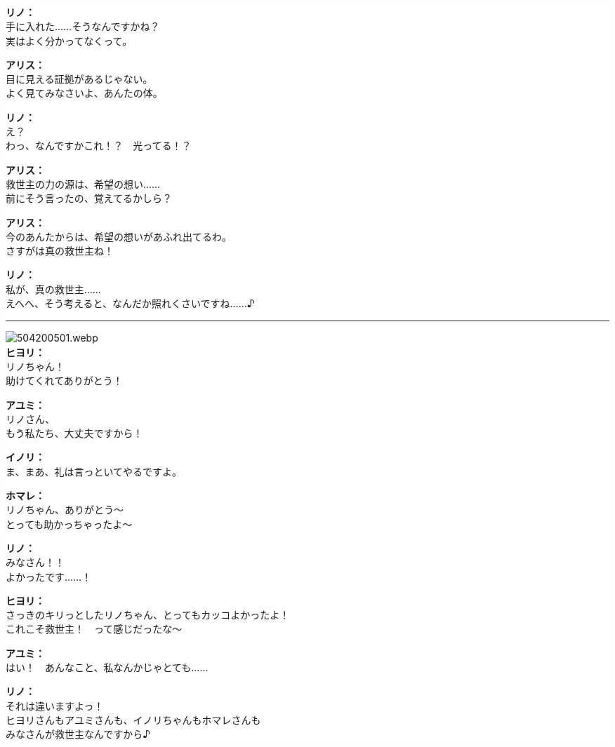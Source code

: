 **リノ：**  
手に入れた……そうなんですかね？  
実はよく分かってなくって。  
  
**アリス：**  
目に見える証拠があるじゃない。  
よく見てみなさいよ、あんたの体。  
  
**リノ：**  
え？  
わっ、なんですかこれ！？　光ってる！？  
  
**アリス：**  
救世主の力の源は、希望の想い……  
前にそう言ったの、覚えてるかしら？  
  
**アリス：**  
今のあんたからは、希望の想いがあふれ出てるわ。  
さすがは真の救世主ね！  
  
**リノ：**  
私が、真の救世主……  
えへへ、そう考えると、なんだか照れくさいですね……♪  
  

---  
  
![504200501.webp](https://redive.estertion.win/card/story/504200501.webp)  
**ヒヨリ：**  
リノちゃん！  
助けてくれてありがとう！  
  
**アユミ：**  
リノさん、  
もう私たち、大丈夫ですから！  
  
**イノリ：**  
ま、まあ、礼は言っといてやるですよ。  
  
**ホマレ：**  
リノちゃん、ありがとう～  
とっても助かっちゃったよ～  
  
**リノ：**  
みなさん！！  
よかったです……！  
  
**ヒヨリ：**  
さっきのキリっとしたリノちゃん、とってもカッコよかったよ！  
これこそ救世主！　って感じだったな～  
  
**アユミ：**  
はい！　あんなこと、私なんかじゃとても……  
  
**リノ：**  
それは違いますよっ！  
ヒヨリさんもアユミさんも、イノリちゃんもホマレさんも  
みなさんが救世主なんですから♪  
  